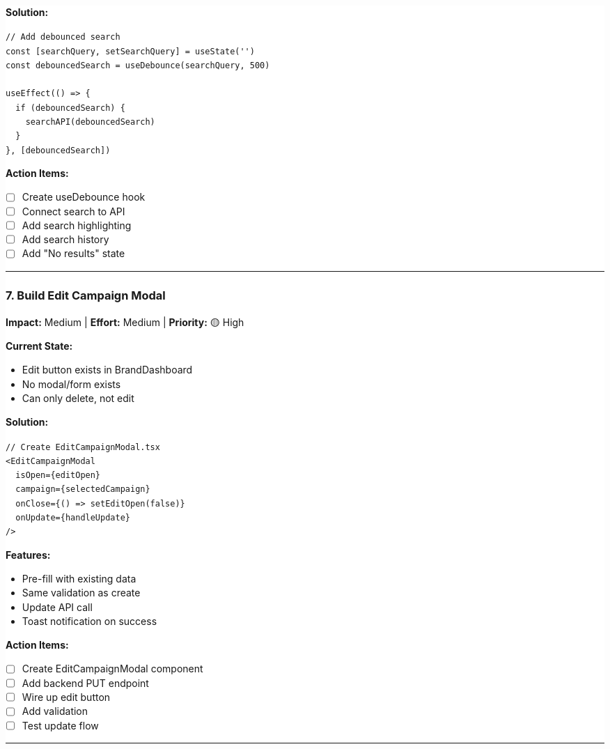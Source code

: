 **Solution:**
```tsx
// Add debounced search
const [searchQuery, setSearchQuery] = useState('')
const debouncedSearch = useDebounce(searchQuery, 500)

useEffect(() => {
  if (debouncedSearch) {
    searchAPI(debouncedSearch)
  }
}, [debouncedSearch])
```

**Action Items:**
- [ ] Create useDebounce hook
- [ ] Connect search to API
- [ ] Add search highlighting
- [ ] Add search history
- [ ] Add "No results" state

---

### 7. Build Edit Campaign Modal
**Impact:** Medium | **Effort:** Medium | **Priority:** 🟡 High

**Current State:**
- Edit button exists in BrandDashboard
- No modal/form exists
- Can only delete, not edit

**Solution:**
```tsx
// Create EditCampaignModal.tsx
<EditCampaignModal
  isOpen={editOpen}
  campaign={selectedCampaign}
  onClose={() => setEditOpen(false)}
  onUpdate={handleUpdate}
/>
```

**Features:**
- Pre-fill with existing data
- Same validation as create
- Update API call
- Toast notification on success

**Action Items:**
- [ ] Create EditCampaignModal component
- [ ] Add backend PUT endpoint
- [ ] Wire up edit button
- [ ] Add validation
- [ ] Test update flow

---
